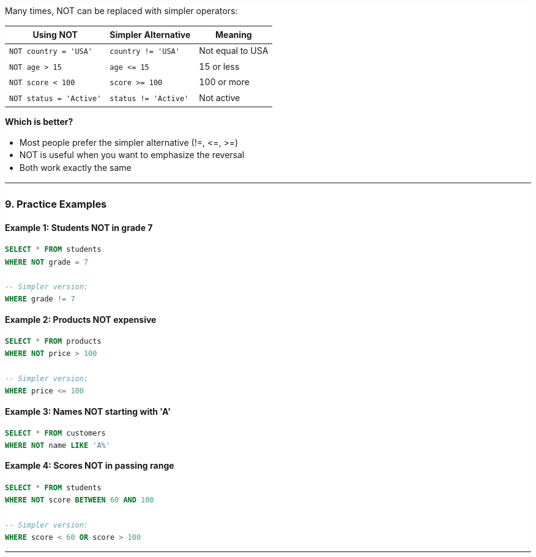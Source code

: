 Many times, NOT can be replaced with simpler operators:

| Using NOT | Simpler Alternative | Meaning |
|-----------|-------------------|---------|
| `NOT country = 'USA'` | `country != 'USA'` | Not equal to USA |
| `NOT age > 15` | `age <= 15` | 15 or less |
| `NOT score < 100` | `score >= 100` | 100 or more |
| `NOT status = 'Active'` | `status != 'Active'` | Not active |

**Which is better?**
- Most people prefer the simpler alternative (!=, <=, >=)
- NOT is useful when you want to emphasize the reversal
- Both work exactly the same

---

### 9. Practice Examples

**Example 1: Students NOT in grade 7**
```sql
SELECT * FROM students
WHERE NOT grade = 7

-- Simpler version:
WHERE grade != 7
```

**Example 2: Products NOT expensive**
```sql
SELECT * FROM products
WHERE NOT price > 100

-- Simpler version:
WHERE price <= 100
```

**Example 3: Names NOT starting with 'A'**
```sql
SELECT * FROM customers
WHERE NOT name LIKE 'A%'
```

**Example 4: Scores NOT in passing range**
```sql
SELECT * FROM students
WHERE NOT score BETWEEN 60 AND 100

-- Simpler version:
WHERE score < 60 OR score > 100
```

---
